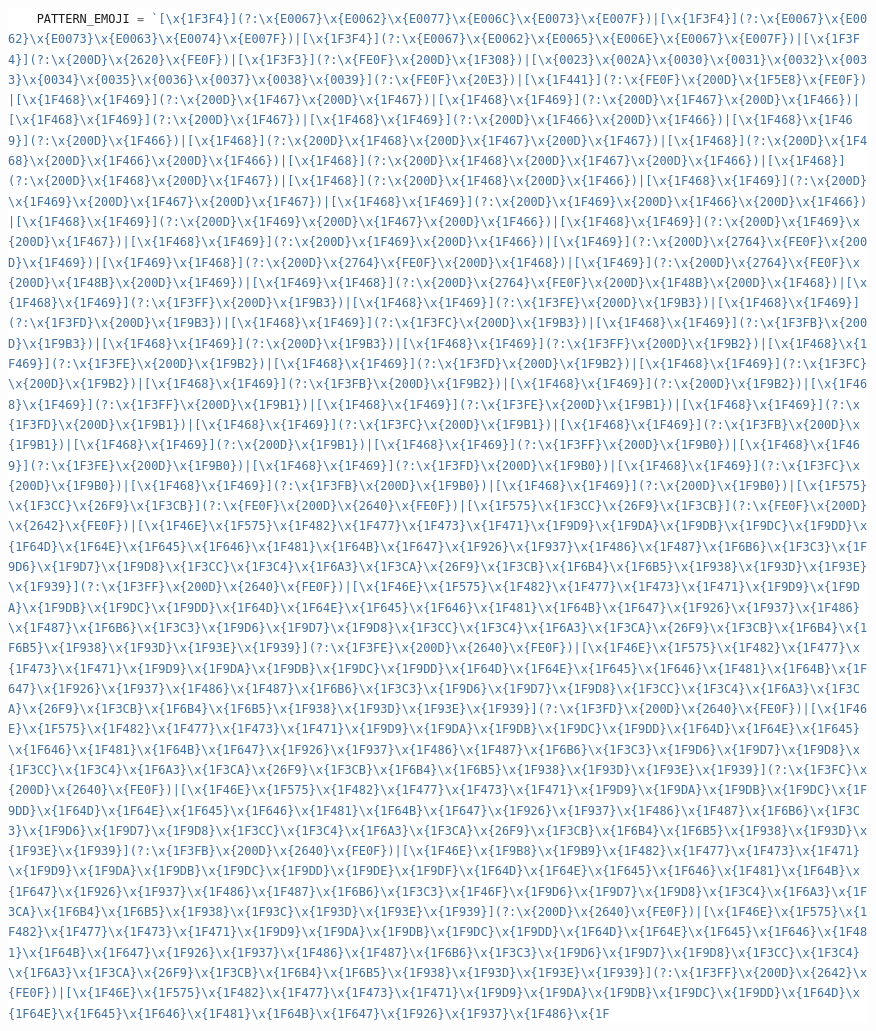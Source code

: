 ```go
	PATTERN_EMOJI = `[\x{1F3F4}](?:\x{E0067}\x{E0062}\x{E0077}\x{E006C}\x{E0073}\x{E007F})|[\x{1F3F4}](?:\x{E0067}\x{E0062}\x{E0073}\x{E0063}\x{E0074}\x{E007F})|[\x{1F3F4}](?:\x{E0067}\x{E0062}\x{E0065}\x{E006E}\x{E0067}\x{E007F})|[\x{1F3F4}](?:\x{200D}\x{2620}\x{FE0F})|[\x{1F3F3}](?:\x{FE0F}\x{200D}\x{1F308})|[\x{0023}\x{002A}\x{0030}\x{0031}\x{0032}\x{0033}\x{0034}\x{0035}\x{0036}\x{0037}\x{0038}\x{0039}](?:\x{FE0F}\x{20E3})|[\x{1F441}](?:\x{FE0F}\x{200D}\x{1F5E8}\x{FE0F})|[\x{1F468}\x{1F469}](?:\x{200D}\x{1F467}\x{200D}\x{1F467})|[\x{1F468}\x{1F469}](?:\x{200D}\x{1F467}\x{200D}\x{1F466})|[\x{1F468}\x{1F469}](?:\x{200D}\x{1F467})|[\x{1F468}\x{1F469}](?:\x{200D}\x{1F466}\x{200D}\x{1F466})|[\x{1F468}\x{1F469}](?:\x{200D}\x{1F466})|[\x{1F468}](?:\x{200D}\x{1F468}\x{200D}\x{1F467}\x{200D}\x{1F467})|[\x{1F468}](?:\x{200D}\x{1F468}\x{200D}\x{1F466}\x{200D}\x{1F466})|[\x{1F468}](?:\x{200D}\x{1F468}\x{200D}\x{1F467}\x{200D}\x{1F466})|[\x{1F468}](?:\x{200D}\x{1F468}\x{200D}\x{1F467})|[\x{1F468}](?:\x{200D}\x{1F468}\x{200D}\x{1F466})|[\x{1F468}\x{1F469}](?:\x{200D}\x{1F469}\x{200D}\x{1F467}\x{200D}\x{1F467})|[\x{1F468}\x{1F469}](?:\x{200D}\x{1F469}\x{200D}\x{1F466}\x{200D}\x{1F466})|[\x{1F468}\x{1F469}](?:\x{200D}\x{1F469}\x{200D}\x{1F467}\x{200D}\x{1F466})|[\x{1F468}\x{1F469}](?:\x{200D}\x{1F469}\x{200D}\x{1F467})|[\x{1F468}\x{1F469}](?:\x{200D}\x{1F469}\x{200D}\x{1F466})|[\x{1F469}](?:\x{200D}\x{2764}\x{FE0F}\x{200D}\x{1F469})|[\x{1F469}\x{1F468}](?:\x{200D}\x{2764}\x{FE0F}\x{200D}\x{1F468})|[\x{1F469}](?:\x{200D}\x{2764}\x{FE0F}\x{200D}\x{1F48B}\x{200D}\x{1F469})|[\x{1F469}\x{1F468}](?:\x{200D}\x{2764}\x{FE0F}\x{200D}\x{1F48B}\x{200D}\x{1F468})|[\x{1F468}\x{1F469}](?:\x{1F3FF}\x{200D}\x{1F9B3})|[\x{1F468}\x{1F469}](?:\x{1F3FE}\x{200D}\x{1F9B3})|[\x{1F468}\x{1F469}](?:\x{1F3FD}\x{200D}\x{1F9B3})|[\x{1F468}\x{1F469}](?:\x{1F3FC}\x{200D}\x{1F9B3})|[\x{1F468}\x{1F469}](?:\x{1F3FB}\x{200D}\x{1F9B3})|[\x{1F468}\x{1F469}](?:\x{200D}\x{1F9B3})|[\x{1F468}\x{1F469}](?:\x{1F3FF}\x{200D}\x{1F9B2})|[\x{1F468}\x{1F469}](?:\x{1F3FE}\x{200D}\x{1F9B2})|[\x{1F468}\x{1F469}](?:\x{1F3FD}\x{200D}\x{1F9B2})|[\x{1F468}\x{1F469}](?:\x{1F3FC}\x{200D}\x{1F9B2})|[\x{1F468}\x{1F469}](?:\x{1F3FB}\x{200D}\x{1F9B2})|[\x{1F468}\x{1F469}](?:\x{200D}\x{1F9B2})|[\x{1F468}\x{1F469}](?:\x{1F3FF}\x{200D}\x{1F9B1})|[\x{1F468}\x{1F469}](?:\x{1F3FE}\x{200D}\x{1F9B1})|[\x{1F468}\x{1F469}](?:\x{1F3FD}\x{200D}\x{1F9B1})|[\x{1F468}\x{1F469}](?:\x{1F3FC}\x{200D}\x{1F9B1})|[\x{1F468}\x{1F469}](?:\x{1F3FB}\x{200D}\x{1F9B1})|[\x{1F468}\x{1F469}](?:\x{200D}\x{1F9B1})|[\x{1F468}\x{1F469}](?:\x{1F3FF}\x{200D}\x{1F9B0})|[\x{1F468}\x{1F469}](?:\x{1F3FE}\x{200D}\x{1F9B0})|[\x{1F468}\x{1F469}](?:\x{1F3FD}\x{200D}\x{1F9B0})|[\x{1F468}\x{1F469}](?:\x{1F3FC}\x{200D}\x{1F9B0})|[\x{1F468}\x{1F469}](?:\x{1F3FB}\x{200D}\x{1F9B0})|[\x{1F468}\x{1F469}](?:\x{200D}\x{1F9B0})|[\x{1F575}\x{1F3CC}\x{26F9}\x{1F3CB}](?:\x{FE0F}\x{200D}\x{2640}\x{FE0F})|[\x{1F575}\x{1F3CC}\x{26F9}\x{1F3CB}](?:\x{FE0F}\x{200D}\x{2642}\x{FE0F})|[\x{1F46E}\x{1F575}\x{1F482}\x{1F477}\x{1F473}\x{1F471}\x{1F9D9}\x{1F9DA}\x{1F9DB}\x{1F9DC}\x{1F9DD}\x{1F64D}\x{1F64E}\x{1F645}\x{1F646}\x{1F481}\x{1F64B}\x{1F647}\x{1F926}\x{1F937}\x{1F486}\x{1F487}\x{1F6B6}\x{1F3C3}\x{1F9D6}\x{1F9D7}\x{1F9D8}\x{1F3CC}\x{1F3C4}\x{1F6A3}\x{1F3CA}\x{26F9}\x{1F3CB}\x{1F6B4}\x{1F6B5}\x{1F938}\x{1F93D}\x{1F93E}\x{1F939}](?:\x{1F3FF}\x{200D}\x{2640}\x{FE0F})|[\x{1F46E}\x{1F575}\x{1F482}\x{1F477}\x{1F473}\x{1F471}\x{1F9D9}\x{1F9DA}\x{1F9DB}\x{1F9DC}\x{1F9DD}\x{1F64D}\x{1F64E}\x{1F645}\x{1F646}\x{1F481}\x{1F64B}\x{1F647}\x{1F926}\x{1F937}\x{1F486}\x{1F487}\x{1F6B6}\x{1F3C3}\x{1F9D6}\x{1F9D7}\x{1F9D8}\x{1F3CC}\x{1F3C4}\x{1F6A3}\x{1F3CA}\x{26F9}\x{1F3CB}\x{1F6B4}\x{1F6B5}\x{1F938}\x{1F93D}\x{1F93E}\x{1F939}](?:\x{1F3FE}\x{200D}\x{2640}\x{FE0F})|[\x{1F46E}\x{1F575}\x{1F482}\x{1F477}\x{1F473}\x{1F471}\x{1F9D9}\x{1F9DA}\x{1F9DB}\x{1F9DC}\x{1F9DD}\x{1F64D}\x{1F64E}\x{1F645}\x{1F646}\x{1F481}\x{1F64B}\x{1F647}\x{1F926}\x{1F937}\x{1F486}\x{1F487}\x{1F6B6}\x{1F3C3}\x{1F9D6}\x{1F9D7}\x{1F9D8}\x{1F3CC}\x{1F3C4}\x{1F6A3}\x{1F3CA}\x{26F9}\x{1F3CB}\x{1F6B4}\x{1F6B5}\x{1F938}\x{1F93D}\x{1F93E}\x{1F939}](?:\x{1F3FD}\x{200D}\x{2640}\x{FE0F})|[\x{1F46E}\x{1F575}\x{1F482}\x{1F477}\x{1F473}\x{1F471}\x{1F9D9}\x{1F9DA}\x{1F9DB}\x{1F9DC}\x{1F9DD}\x{1F64D}\x{1F64E}\x{1F645}\x{1F646}\x{1F481}\x{1F64B}\x{1F647}\x{1F926}\x{1F937}\x{1F486}\x{1F487}\x{1F6B6}\x{1F3C3}\x{1F9D6}\x{1F9D7}\x{1F9D8}\x{1F3CC}\x{1F3C4}\x{1F6A3}\x{1F3CA}\x{26F9}\x{1F3CB}\x{1F6B4}\x{1F6B5}\x{1F938}\x{1F93D}\x{1F93E}\x{1F939}](?:\x{1F3FC}\x{200D}\x{2640}\x{FE0F})|[\x{1F46E}\x{1F575}\x{1F482}\x{1F477}\x{1F473}\x{1F471}\x{1F9D9}\x{1F9DA}\x{1F9DB}\x{1F9DC}\x{1F9DD}\x{1F64D}\x{1F64E}\x{1F645}\x{1F646}\x{1F481}\x{1F64B}\x{1F647}\x{1F926}\x{1F937}\x{1F486}\x{1F487}\x{1F6B6}\x{1F3C3}\x{1F9D6}\x{1F9D7}\x{1F9D8}\x{1F3CC}\x{1F3C4}\x{1F6A3}\x{1F3CA}\x{26F9}\x{1F3CB}\x{1F6B4}\x{1F6B5}\x{1F938}\x{1F93D}\x{1F93E}\x{1F939}](?:\x{1F3FB}\x{200D}\x{2640}\x{FE0F})|[\x{1F46E}\x{1F9B8}\x{1F9B9}\x{1F482}\x{1F477}\x{1F473}\x{1F471}\x{1F9D9}\x{1F9DA}\x{1F9DB}\x{1F9DC}\x{1F9DD}\x{1F9DE}\x{1F9DF}\x{1F64D}\x{1F64E}\x{1F645}\x{1F646}\x{1F481}\x{1F64B}\x{1F647}\x{1F926}\x{1F937}\x{1F486}\x{1F487}\x{1F6B6}\x{1F3C3}\x{1F46F}\x{1F9D6}\x{1F9D7}\x{1F9D8}\x{1F3C4}\x{1F6A3}\x{1F3CA}\x{1F6B4}\x{1F6B5}\x{1F938}\x{1F93C}\x{1F93D}\x{1F93E}\x{1F939}](?:\x{200D}\x{2640}\x{FE0F})|[\x{1F46E}\x{1F575}\x{1F482}\x{1F477}\x{1F473}\x{1F471}\x{1F9D9}\x{1F9DA}\x{1F9DB}\x{1F9DC}\x{1F9DD}\x{1F64D}\x{1F64E}\x{1F645}\x{1F646}\x{1F481}\x{1F64B}\x{1F647}\x{1F926}\x{1F937}\x{1F486}\x{1F487}\x{1F6B6}\x{1F3C3}\x{1F9D6}\x{1F9D7}\x{1F9D8}\x{1F3CC}\x{1F3C4}\x{1F6A3}\x{1F3CA}\x{26F9}\x{1F3CB}\x{1F6B4}\x{1F6B5}\x{1F938}\x{1F93D}\x{1F93E}\x{1F939}](?:\x{1F3FF}\x{200D}\x{2642}\x{FE0F})|[\x{1F46E}\x{1F575}\x{1F482}\x{1F477}\x{1F473}\x{1F471}\x{1F9D9}\x{1F9DA}\x{1F9DB}\x{1F9DC}\x{1F9DD}\x{1F64D}\x{1F64E}\x{1F645}\x{1F646}\x{1F481}\x{1F64B}\x{1F647}\x{1F926}\x{1F937}\x{1F486}\x{1F
```